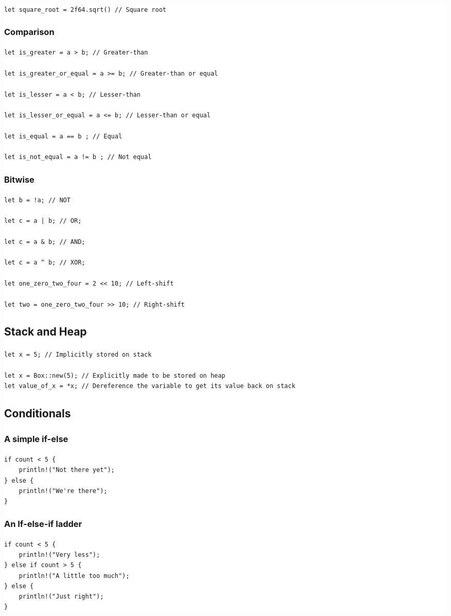     let square_root = 2f64.sqrt() // Square root

### Comparison

    let is_greater = a > b; // Greater-than

    let is_greater_or_equal = a >= b; // Greater-than or equal

    let is_lesser = a < b; // Lesser-than

    let is_lesser_or_equal = a <= b; // Lesser-than or equal

    let is_equal = a == b ; // Equal

    let is_not_equal = a != b ; // Not equal

### Bitwise

    let b = !a; // NOT

    let c = a | b; // OR;

    let c = a & b; // AND;

    let c = a ^ b; // XOR;

    let one_zero_two_four = 2 << 10; // Left-shift

    let two = one_zero_two_four >> 10; // Right-shift

## Stack and Heap

    let x = 5; // Implicitly stored on stack

    let x = Box::new(5); // Explicitly made to be stored on heap
    let value_of_x = *x; // Dereference the variable to get its value back on stack

## Conditionals

### A simple if-else

    if count < 5 {
        println!("Not there yet");
    } else {
        println!("We're there");
    }

### An If-else-if ladder

    if count < 5 {
        println!("Very less");
    } else if count > 5 {
        println!("A little too much");
    } else {
        println!("Just right");
    }
